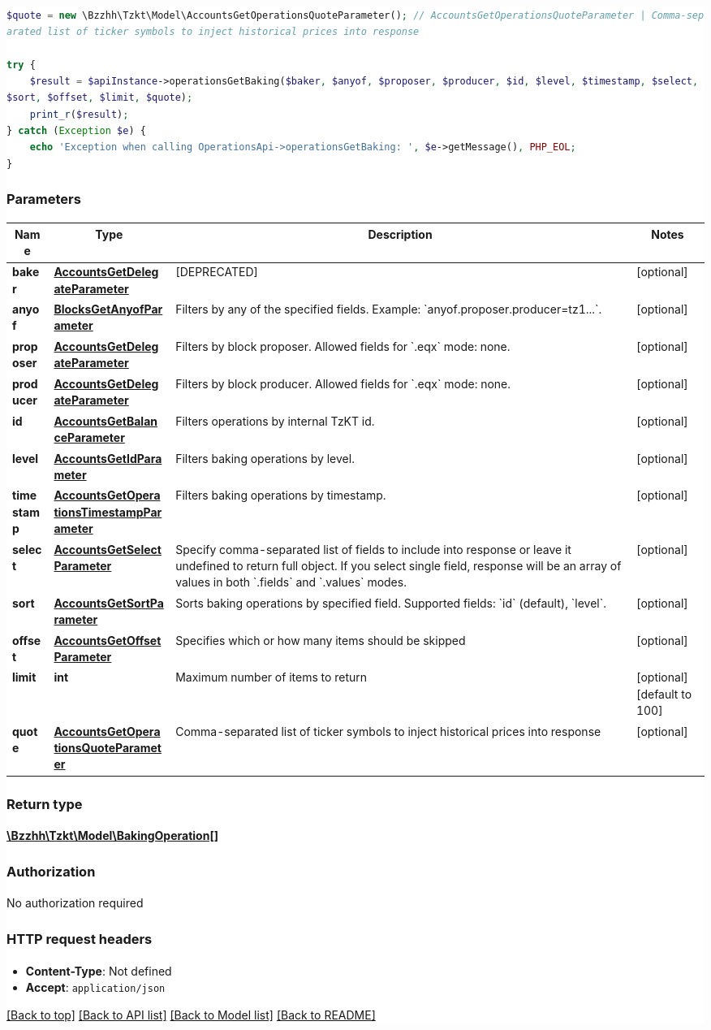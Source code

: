 ```php
$quote = new \Bzzhh\Tzkt\Model\AccountsGetOperationsQuoteParameter(); // AccountsGetOperationsQuoteParameter | Comma-separated list of ticker symbols to inject historical prices into response

try {
    $result = $apiInstance->operationsGetBaking($baker, $anyof, $proposer, $producer, $id, $level, $timestamp, $select, $sort, $offset, $limit, $quote);
    print_r($result);
} catch (Exception $e) {
    echo 'Exception when calling OperationsApi->operationsGetBaking: ', $e->getMessage(), PHP_EOL;
}
```

### Parameters

| Name | Type | Description  | Notes |
| ------------- | ------------- | ------------- | ------------- |
| **baker** | [**AccountsGetDelegateParameter**](../Model/.md)| [DEPRECATED] | [optional] |
| **anyof** | [**BlocksGetAnyofParameter**](../Model/.md)| Filters by any of the specified fields. Example: &#x60;anyof.proposer.producer&#x3D;tz1...&#x60;. | [optional] |
| **proposer** | [**AccountsGetDelegateParameter**](../Model/.md)| Filters by block proposer. Allowed fields for &#x60;.eqx&#x60; mode: none. | [optional] |
| **producer** | [**AccountsGetDelegateParameter**](../Model/.md)| Filters by block producer. Allowed fields for &#x60;.eqx&#x60; mode: none. | [optional] |
| **id** | [**AccountsGetBalanceParameter**](../Model/.md)| Filters operations by internal TzKT id. | [optional] |
| **level** | [**AccountsGetIdParameter**](../Model/.md)| Filters baking operations by level. | [optional] |
| **timestamp** | [**AccountsGetOperationsTimestampParameter**](../Model/.md)| Filters baking operations by timestamp. | [optional] |
| **select** | [**AccountsGetSelectParameter**](../Model/.md)| Specify comma-separated list of fields to include into response or leave it undefined to return full object. If you select single field, response will be an array of values in both &#x60;.fields&#x60; and &#x60;.values&#x60; modes. | [optional] |
| **sort** | [**AccountsGetSortParameter**](../Model/.md)| Sorts baking operations by specified field. Supported fields: &#x60;id&#x60; (default), &#x60;level&#x60;. | [optional] |
| **offset** | [**AccountsGetOffsetParameter**](../Model/.md)| Specifies which or how many items should be skipped | [optional] |
| **limit** | **int**| Maximum number of items to return | [optional] [default to 100] |
| **quote** | [**AccountsGetOperationsQuoteParameter**](../Model/.md)| Comma-separated list of ticker symbols to inject historical prices into response | [optional] |

### Return type

[**\Bzzhh\Tzkt\Model\BakingOperation[]**](../Model/BakingOperation.md)

### Authorization

No authorization required

### HTTP request headers

- **Content-Type**: Not defined
- **Accept**: `application/json`

[[Back to top]](#) [[Back to API list]](../../README.md#endpoints)
[[Back to Model list]](../../README.md#models)
[[Back to README]](../../README.md)
